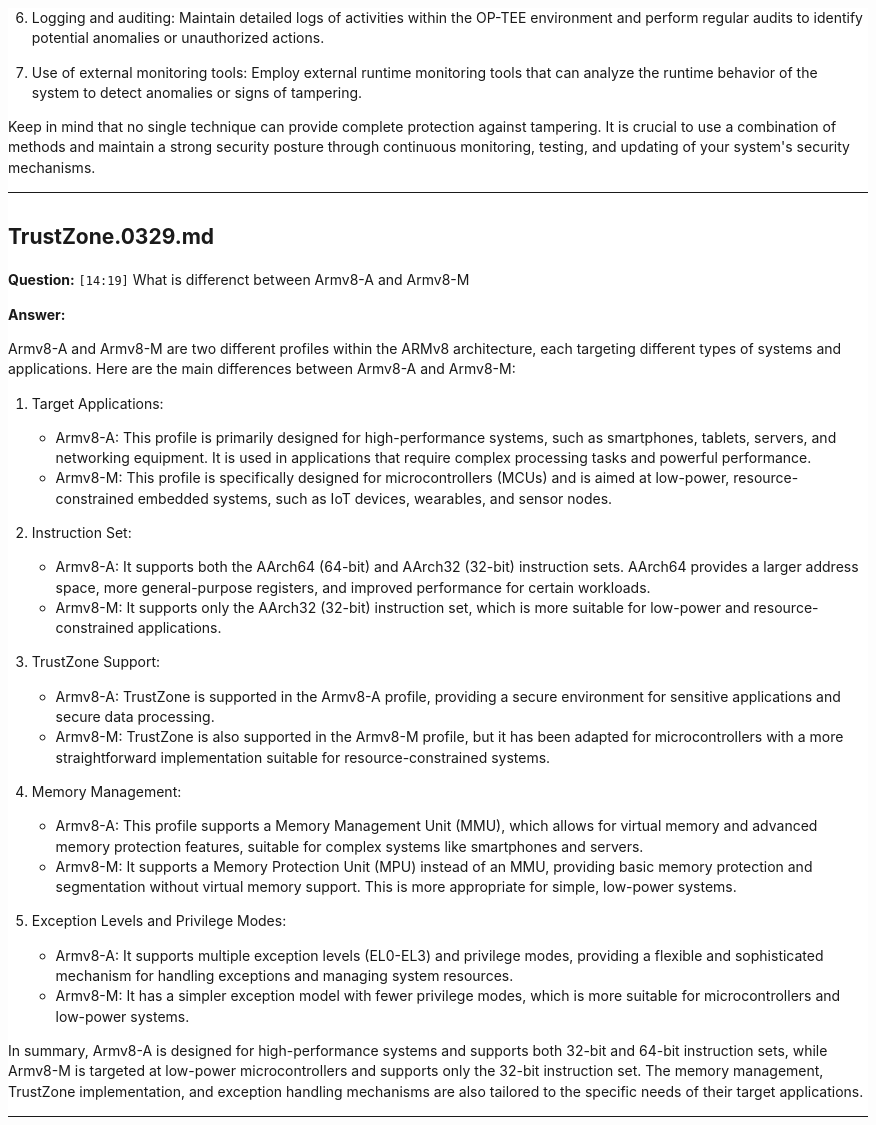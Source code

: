 6. Logging and auditing: Maintain detailed logs of activities within the OP-TEE environment and perform regular audits to identify potential anomalies or unauthorized actions.

7. Use of external monitoring tools: Employ external runtime monitoring tools that can analyze the runtime behavior of the system to detect anomalies or signs of tampering.

Keep in mind that no single technique can provide complete protection against tampering. It is crucial to use a combination of methods and maintain a strong security posture through continuous monitoring, testing, and updating of your system's security mechanisms.

---

## TrustZone.0329.md
**Question:** `[14:19]` What is differenct between Armv8-A and Armv8-M

**Answer:**

Armv8-A and Armv8-M are two different profiles within the ARMv8 architecture, each targeting different types of systems and applications. Here are the main differences between Armv8-A and Armv8-M:

1. Target Applications:
   - Armv8-A: This profile is primarily designed for high-performance systems, such as smartphones, tablets, servers, and networking equipment. It is used in applications that require complex processing tasks and powerful performance.
   - Armv8-M: This profile is specifically designed for microcontrollers (MCUs) and is aimed at low-power, resource-constrained embedded systems, such as IoT devices, wearables, and sensor nodes.

2. Instruction Set:
   - Armv8-A: It supports both the AArch64 (64-bit) and AArch32 (32-bit) instruction sets. AArch64 provides a larger address space, more general-purpose registers, and improved performance for certain workloads.
   - Armv8-M: It supports only the AArch32 (32-bit) instruction set, which is more suitable for low-power and resource-constrained applications.

3. TrustZone Support:
   - Armv8-A: TrustZone is supported in the Armv8-A profile, providing a secure environment for sensitive applications and secure data processing.
   - Armv8-M: TrustZone is also supported in the Armv8-M profile, but it has been adapted for microcontrollers with a more straightforward implementation suitable for resource-constrained systems.

4. Memory Management:
   - Armv8-A: This profile supports a Memory Management Unit (MMU), which allows for virtual memory and advanced memory protection features, suitable for complex systems like smartphones and servers.
   - Armv8-M: It supports a Memory Protection Unit (MPU) instead of an MMU, providing basic memory protection and segmentation without virtual memory support. This is more appropriate for simple, low-power systems.

5. Exception Levels and Privilege Modes:
   - Armv8-A: It supports multiple exception levels (EL0-EL3) and privilege modes, providing a flexible and sophisticated mechanism for handling exceptions and managing system resources.
   - Armv8-M: It has a simpler exception model with fewer privilege modes, which is more suitable for microcontrollers and low-power systems.

In summary, Armv8-A is designed for high-performance systems and supports both 32-bit and 64-bit instruction sets, while Armv8-M is targeted at low-power microcontrollers and supports only the 32-bit instruction set. The memory management, TrustZone implementation, and exception handling mechanisms are also tailored to the specific needs of their target applications.

---

